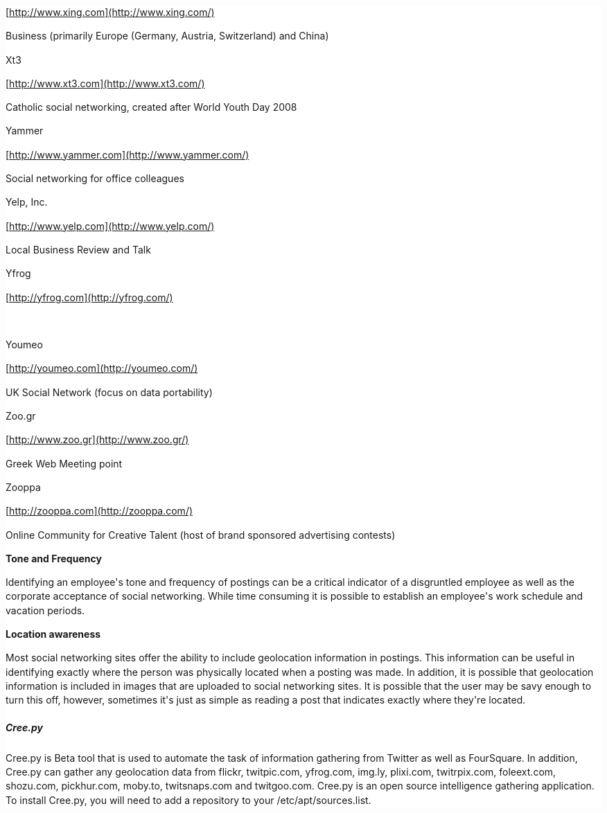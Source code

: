[http://www.xing.com](http://www.xing.com/)

Business (primarily Europe (Germany, Austria, Switzerland) and China)

Xt3

[http://www.xt3.com](http://www.xt3.com/)

Catholic social networking, created after World Youth Day 2008

Yammer

[http://www.yammer.com](http://www.yammer.com/)

Social networking for office colleagues

Yelp, Inc.

[http://www.yelp.com](http://www.yelp.com/)

Local Business Review and Talk

Yfrog

[http://yfrog.com](http://yfrog.com/)

 

Youmeo

[http://youmeo.com](http://youmeo.com/)

UK Social Network (focus on data portability)

Zoo.gr

[http://www.zoo.gr](http://www.zoo.gr/)

Greek Web Meeting point

Zooppa

[http://zooppa.com](http://zooppa.com/)

Online Community for Creative Talent (host of brand sponsored advertising contests)

**Tone and Frequency**

Identifying an employee's tone and frequency of postings can be a critical indicator of a disgruntled employee as well as the corporate acceptance of social networking. While time consuming it is possible to establish an employee's work schedule and vacation periods.

**Location awareness**

Most social networking sites offer the ability to include geolocation information in postings. This information can be useful in identifying exactly where the person was physically located when a posting was made. In addition, it is possible that geolocation information is included in images that are uploaded to social networking sites. It is possible that the user may be savy enough to turn this off, however, sometimes it's just as simple as reading a post that indicates exactly where they're located.

##### Cree.py

Cree.py is Beta tool that is used to automate the task of information gathering from Twitter as well as FourSquare. In addition, Cree.py can gather any geolocation data from flickr, twitpic.com, yfrog.com, img.ly, plixi.com, twitrpix.com, foleext.com, shozu.com, pickhur.com, moby.to, twitsnaps.com and twitgoo.com. Cree.py is an open source intelligence gathering application. To install Cree.py, you will need to add a repository to your /etc/apt/sources.list.
